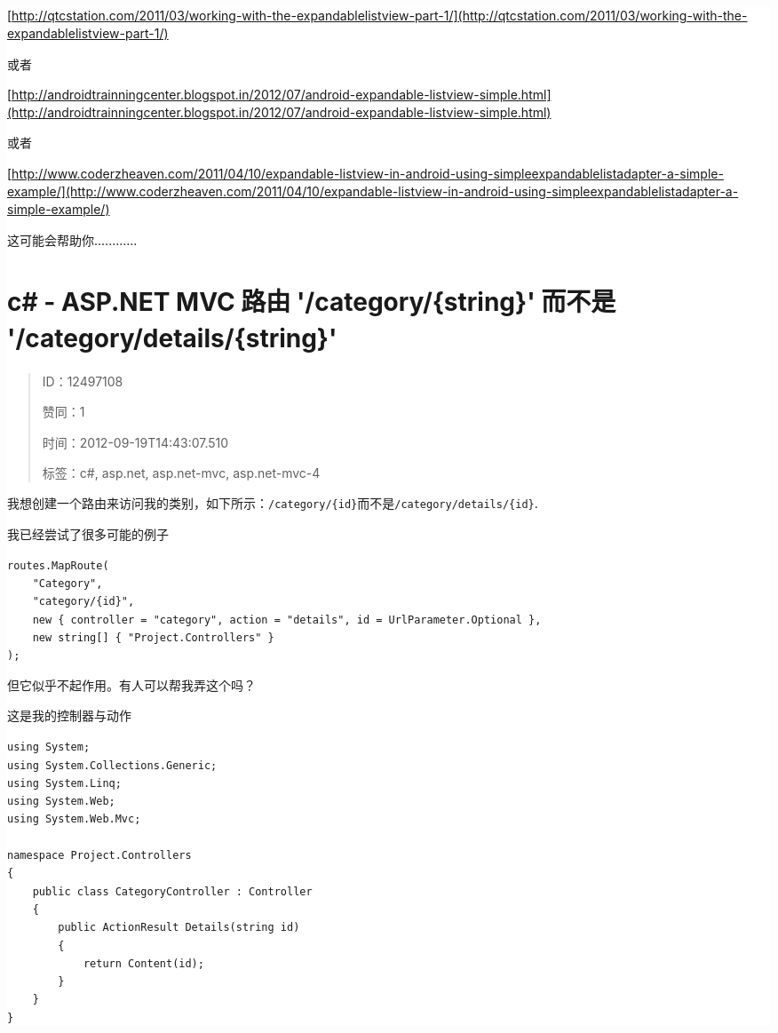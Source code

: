 [http://qtcstation.com/2011/03/working-with-the-expandablelistview-part-1/](http://qtcstation.com/2011/03/working-with-the-expandablelistview-part-1/)

或者

[http://androidtrainningcenter.blogspot.in/2012/07/android-expandable-listview-simple.html](http://androidtrainningcenter.blogspot.in/2012/07/android-expandable-listview-simple.html)

或者

[http://www.coderzheaven.com/2011/04/10/expandable-listview-in-android-using-simpleexpandablelistadapter-a-simple-example/](http://www.coderzheaven.com/2011/04/10/expandable-listview-in-android-using-simpleexpandablelistadapter-a-simple-example/)

这可能会帮助你............

# c# - ASP.NET MVC 路由 '/category/{string}' 而不是 '/category/details/{string}'

> ID：12497108
> 
> 赞同：1
> 
> 时间：2012-09-19T14:43:07.510
> 
> 标签：c#, asp.net, asp.net-mvc, asp.net-mvc-4

我想创建一个路由来访问我的类别，如下所示：`/category/{id}`而不是`/category/details/{id}`.

我已经尝试了很多可能的例子

```
routes.MapRoute(
    "Category",
    "category/{id}",
    new { controller = "category", action = "details", id = UrlParameter.Optional },
    new string[] { "Project.Controllers" }
); 
```

但它似乎不起作用。有人可以帮我弄这个吗？

这是我的控制器与动作

```
using System;
using System.Collections.Generic;
using System.Linq;
using System.Web;
using System.Web.Mvc;

namespace Project.Controllers
{
    public class CategoryController : Controller
    {
        public ActionResult Details(string id)
        {
            return Content(id);
        }
    }
} 
```
